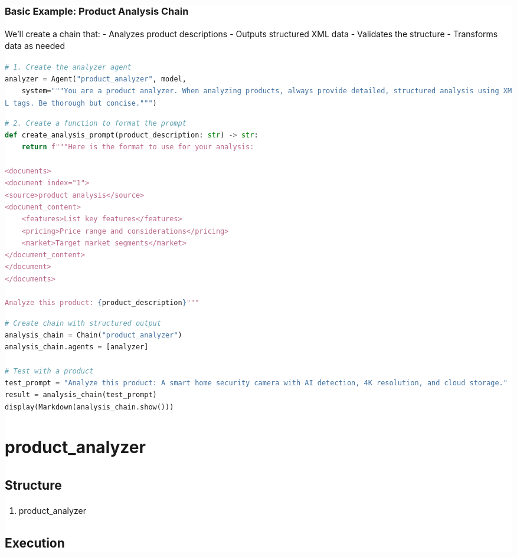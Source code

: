 ### Basic Example: Product Analysis Chain

We’ll create a chain that: - Analyzes product descriptions - Outputs
structured XML data - Validates the structure - Transforms data as
needed

``` python
# 1. Create the analyzer agent
analyzer = Agent("product_analyzer", model,
    system="""You are a product analyzer. When analyzing products, always provide detailed, structured analysis using XML tags. Be thorough but concise.""")
```

``` python
# 2. Create a function to format the prompt
def create_analysis_prompt(product_description: str) -> str:
    return f"""Here is the format to use for your analysis:

<documents>
<document index="1">
<source>product analysis</source>
<document_content>
    <features>List key features</features>
    <pricing>Price range and considerations</pricing>
    <market>Target market segments</market>
</document_content>
</document>
</documents>

Analyze this product: {product_description}"""
```

``` python
# Create chain with structured output
analysis_chain = Chain("product_analyzer")
analysis_chain.agents = [analyzer]

# Test with a product
test_prompt = "Analyze this product: A smart home security camera with AI detection, 4K resolution, and cloud storage."
result = analysis_chain(test_prompt)
display(Markdown(analysis_chain.show()))
```

# product_analyzer

## Structure

1.  product_analyzer

## Execution
